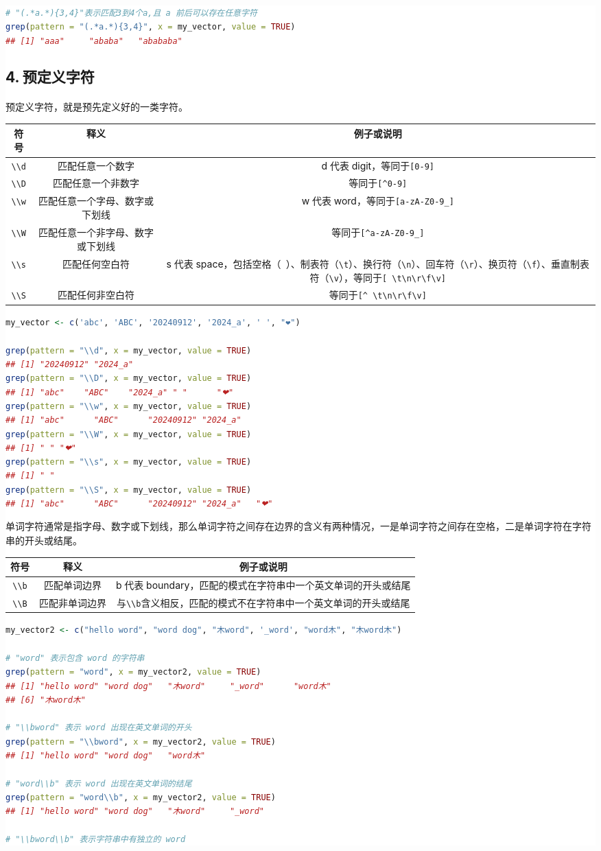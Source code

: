 ``` r
# "(.*a.*){3,4}"表示匹配3到4个a,且 a 前后可以存在任意字符
grep(pattern = "(.*a.*){3,4}", x = my_vector, value = TRUE)
## [1] "aaa"     "ababa"   "abababa"
```

## 4. 预定义字符

预定义字符，就是预先定义好的一类字符。

|符号|释义|例子或说明|
|:----:|:----:|:----:|
|`\\d`|匹配任意一个数字|d 代表 digit，等同于`[0-9]`|
|`\\D`|匹配任意一个非数字|等同于`[^0-9]`|
|`\\w`|匹配任意一个字母、数字或下划线|w 代表 word，等同于`[a-zA-Z0-9_]`|
|`\\W`|匹配任意一个非字母、数字或下划线|等同于`[^a-zA-Z0-9_]`|
|`\\s`|匹配任何空白符|s 代表 space，包括空格（` `）、制表符（`\t`）、换行符（`\n`）、回车符（`\r`）、换页符（`\f`）、垂直制表符（`\v`），等同于`[ \t\n\r\f\v]`|
|`\\S`|匹配任何非空白符|等同于`[^ \t\n\r\f\v]`|


``` r
my_vector <- c('abc', 'ABC', '20240912', '2024_a', ' ', "❤")

grep(pattern = "\\d", x = my_vector, value = TRUE)
## [1] "20240912" "2024_a"
grep(pattern = "\\D", x = my_vector, value = TRUE)
## [1] "abc"    "ABC"    "2024_a" " "      "❤"
grep(pattern = "\\w", x = my_vector, value = TRUE)
## [1] "abc"      "ABC"      "20240912" "2024_a"
grep(pattern = "\\W", x = my_vector, value = TRUE)
## [1] " " "❤"
grep(pattern = "\\s", x = my_vector, value = TRUE)
## [1] " "
grep(pattern = "\\S", x = my_vector, value = TRUE)
## [1] "abc"      "ABC"      "20240912" "2024_a"   "❤"
```

单词字符通常是指字母、数字或下划线，那么单词字符之间存在边界的含义有两种情况，一是单词字符之间存在空格，二是单词字符在字符串的开头或结尾。

|符号|释义|例子或说明|
|:----:|:----:|:----:|
|`\\b`|匹配单词边界|b 代表 boundary，匹配的模式在字符串中一个英文单词的开头或结尾|
|`\\B`|匹配非单词边界|与`\\b`含义相反，匹配的模式不在字符串中一个英文单词的开头或结尾|


``` r
my_vector2 <- c("hello word", "word dog", "木word", '_word', "word木", "木word木")

# "word" 表示包含 word 的字符串
grep(pattern = "word", x = my_vector2, value = TRUE)
## [1] "hello word" "word dog"   "木word"     "_word"      "word木"    
## [6] "木word木"

# "\\bword" 表示 word 出现在英文单词的开头
grep(pattern = "\\bword", x = my_vector2, value = TRUE)
## [1] "hello word" "word dog"   "word木"

# "word\\b" 表示 word 出现在英文单词的结尾
grep(pattern = "word\\b", x = my_vector2, value = TRUE)
## [1] "hello word" "word dog"   "木word"     "_word"

# "\\bword\\b" 表示字符串中有独立的 word
```